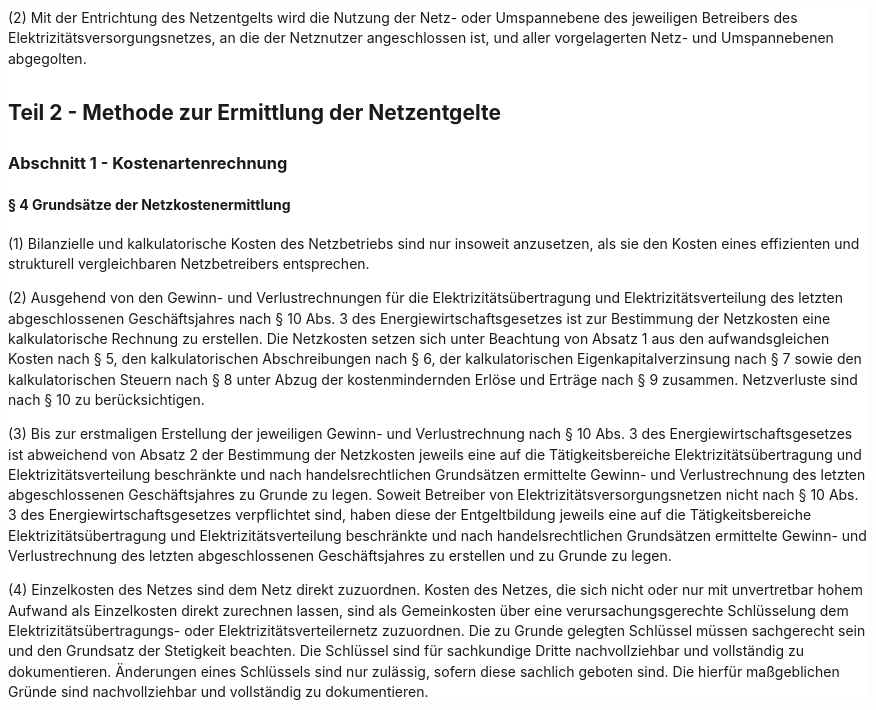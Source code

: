 (2) Mit der Entrichtung des Netzentgelts wird die Nutzung der Netz-
oder Umspannebene des jeweiligen Betreibers des
Elektrizitätsversorgungsnetzes, an die der Netznutzer angeschlossen
ist, und aller vorgelagerten Netz- und Umspannebenen abgegolten.

## Teil 2 - Methode zur Ermittlung der Netzentgelte

### Abschnitt 1 - Kostenartenrechnung

#### § 4 Grundsätze der Netzkostenermittlung

(1) Bilanzielle und kalkulatorische Kosten des Netzbetriebs sind nur
insoweit anzusetzen, als sie den Kosten eines effizienten und
strukturell vergleichbaren Netzbetreibers entsprechen.

(2) Ausgehend von den Gewinn- und Verlustrechnungen für die
Elektrizitätsübertragung und Elektrizitätsverteilung des letzten
abgeschlossenen Geschäftsjahres nach § 10 Abs. 3 des
Energiewirtschaftsgesetzes ist zur Bestimmung der Netzkosten eine
kalkulatorische Rechnung zu erstellen. Die Netzkosten setzen sich
unter Beachtung von Absatz 1 aus den aufwandsgleichen Kosten nach § 5,
den kalkulatorischen Abschreibungen nach § 6, der kalkulatorischen
Eigenkapitalverzinsung nach § 7 sowie den kalkulatorischen Steuern
nach § 8 unter Abzug der kostenmindernden Erlöse und Erträge nach § 9
zusammen. Netzverluste sind nach § 10 zu berücksichtigen.

(3) Bis zur erstmaligen Erstellung der jeweiligen Gewinn- und
Verlustrechnung nach § 10 Abs. 3 des Energiewirtschaftsgesetzes ist
abweichend von Absatz 2 der Bestimmung der Netzkosten jeweils eine auf
die Tätigkeitsbereiche Elektrizitätsübertragung und
Elektrizitätsverteilung beschränkte und nach handelsrechtlichen
Grundsätzen ermittelte Gewinn- und Verlustrechnung des letzten
abgeschlossenen Geschäftsjahres zu Grunde zu legen. Soweit Betreiber
von Elektrizitätsversorgungsnetzen nicht nach § 10 Abs. 3 des
Energiewirtschaftsgesetzes verpflichtet sind, haben diese der
Entgeltbildung jeweils eine auf die Tätigkeitsbereiche
Elektrizitätsübertragung und Elektrizitätsverteilung beschränkte und
nach handelsrechtlichen Grundsätzen ermittelte Gewinn- und
Verlustrechnung des letzten abgeschlossenen Geschäftsjahres zu
erstellen und zu Grunde zu legen.

(4) Einzelkosten des Netzes sind dem Netz direkt zuzuordnen. Kosten
des Netzes, die sich nicht oder nur mit unvertretbar hohem Aufwand als
Einzelkosten direkt zurechnen lassen, sind als Gemeinkosten über eine
verursachungsgerechte Schlüsselung dem Elektrizitätsübertragungs- oder
Elektrizitätsverteilernetz zuzuordnen. Die zu Grunde gelegten
Schlüssel müssen sachgerecht sein und den Grundsatz der Stetigkeit
beachten. Die Schlüssel sind für sachkundige Dritte nachvollziehbar
und vollständig zu dokumentieren. Änderungen eines Schlüssels sind nur
zulässig, sofern diese sachlich geboten sind. Die hierfür maßgeblichen
Gründe sind nachvollziehbar und vollständig zu dokumentieren.
